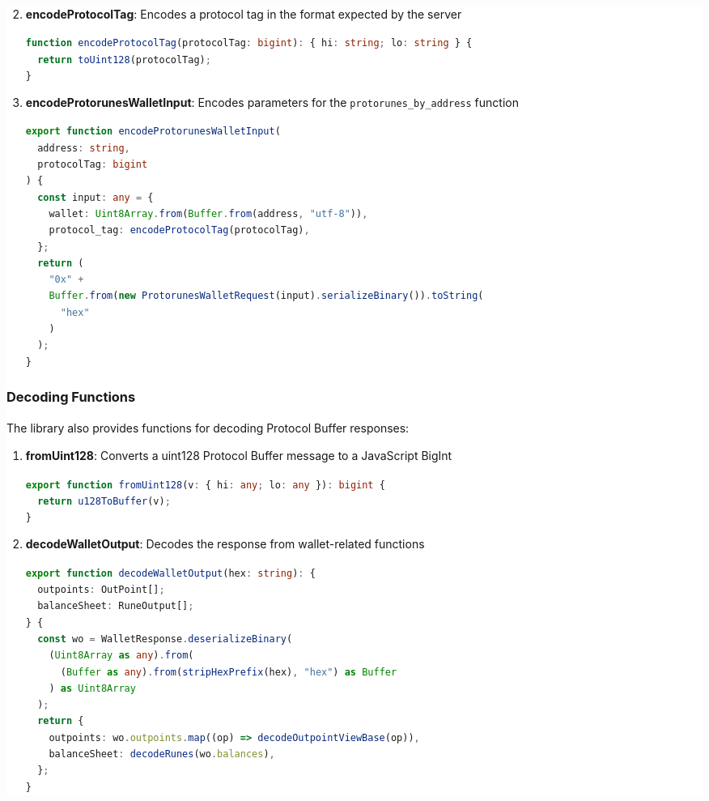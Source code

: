 2. **encodeProtocolTag**: Encodes a protocol tag in the format expected by the server
   ```typescript
   function encodeProtocolTag(protocolTag: bigint): { hi: string; lo: string } {
     return toUint128(protocolTag);
   }
   ```

3. **encodeProtorunesWalletInput**: Encodes parameters for the `protorunes_by_address` function
   ```typescript
   export function encodeProtorunesWalletInput(
     address: string,
     protocolTag: bigint
   ) {
     const input: any = {
       wallet: Uint8Array.from(Buffer.from(address, "utf-8")),
       protocol_tag: encodeProtocolTag(protocolTag),
     };
     return (
       "0x" +
       Buffer.from(new ProtorunesWalletRequest(input).serializeBinary()).toString(
         "hex"
       )
     );
   }
   ```

### Decoding Functions

The library also provides functions for decoding Protocol Buffer responses:

1. **fromUint128**: Converts a uint128 Protocol Buffer message to a JavaScript BigInt
   ```typescript
   export function fromUint128(v: { hi: any; lo: any }): bigint {
     return u128ToBuffer(v);
   }
   ```

2. **decodeWalletOutput**: Decodes the response from wallet-related functions
   ```typescript
   export function decodeWalletOutput(hex: string): {
     outpoints: OutPoint[];
     balanceSheet: RuneOutput[];
   } {
     const wo = WalletResponse.deserializeBinary(
       (Uint8Array as any).from(
         (Buffer as any).from(stripHexPrefix(hex), "hex") as Buffer
       ) as Uint8Array
     );
     return {
       outpoints: wo.outpoints.map((op) => decodeOutpointViewBase(op)),
       balanceSheet: decodeRunes(wo.balances),
     };
   }
   ```
